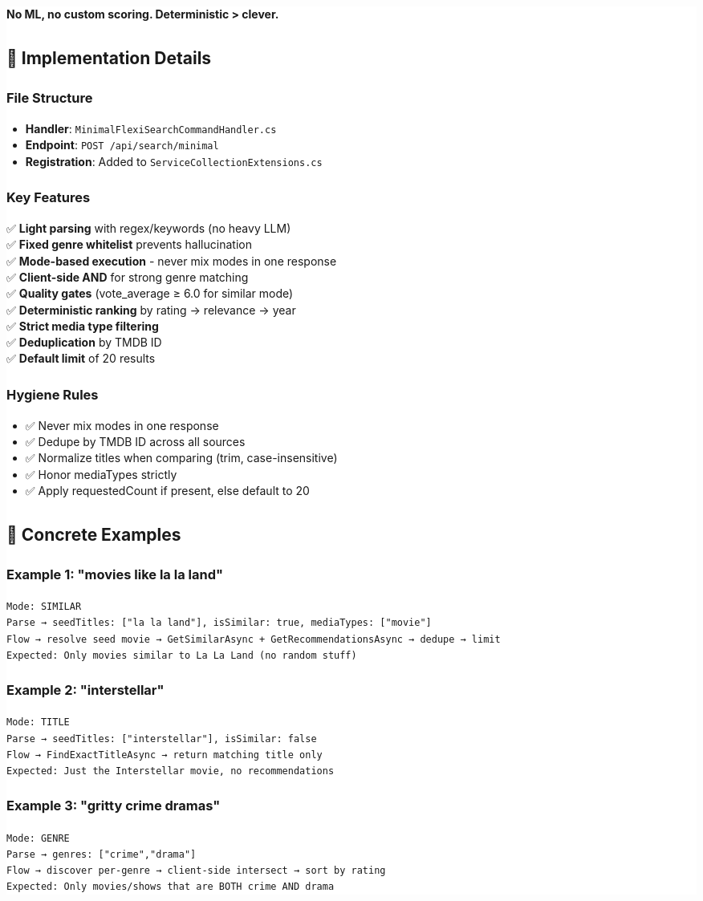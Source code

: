 **No ML, no custom scoring. Deterministic > clever.**

## 🔧 Implementation Details

### File Structure
- **Handler**: `MinimalFlexiSearchCommandHandler.cs`
- **Endpoint**: `POST /api/search/minimal`
- **Registration**: Added to `ServiceCollectionExtensions.cs`

### Key Features
✅ **Light parsing** with regex/keywords (no heavy LLM)  
✅ **Fixed genre whitelist** prevents hallucination  
✅ **Mode-based execution** - never mix modes in one response  
✅ **Client-side AND** for strong genre matching  
✅ **Quality gates** (vote_average ≥ 6.0 for similar mode)  
✅ **Deterministic ranking** by rating → relevance → year  
✅ **Strict media type filtering**  
✅ **Deduplication** by TMDB ID  
✅ **Default limit** of 20 results  

### Hygiene Rules
- ✅ Never mix modes in one response
- ✅ Dedupe by TMDB ID across all sources  
- ✅ Normalize titles when comparing (trim, case-insensitive)
- ✅ Honor mediaTypes strictly
- ✅ Apply requestedCount if present, else default to 20

## 🧪 Concrete Examples

### Example 1: "movies like la la land"
```
Mode: SIMILAR
Parse → seedTitles: ["la la land"], isSimilar: true, mediaTypes: ["movie"]
Flow → resolve seed movie → GetSimilarAsync + GetRecommendationsAsync → dedupe → limit
Expected: Only movies similar to La La Land (no random stuff)
```

### Example 2: "interstellar"  
```
Mode: TITLE
Parse → seedTitles: ["interstellar"], isSimilar: false
Flow → FindExactTitleAsync → return matching title only
Expected: Just the Interstellar movie, no recommendations
```

### Example 3: "gritty crime dramas"
```
Mode: GENRE  
Parse → genres: ["crime","drama"]
Flow → discover per-genre → client-side intersect → sort by rating
Expected: Only movies/shows that are BOTH crime AND drama
```
